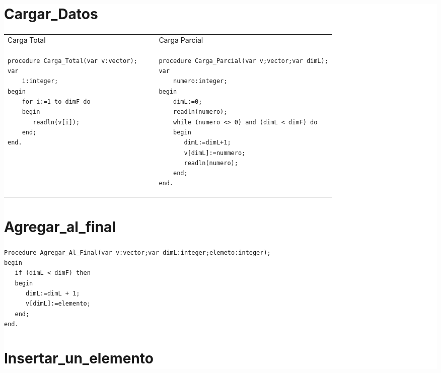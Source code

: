 </td>
</tr>
 
</table>

Cargar_Datos
=============

<table>
<tr>
<td> Carga Total </td> <td> Carga Parcial </td>
</tr>
<tr>
<td>
 
```Pas
procedure Carga_Total(var v:vector);
var
    i:integer;
begin
    for i:=1 to dimF do
    begin
       readln(v[i]);                    
    end;
end.
```
</td>
<td>
 

```Pas
procedure Carga_Parcial(var v;vector;var dimL);
var
    numero:integer;
begin
    dimL:=0;
    readln(numero);
    while (numero <> 0) and (dimL < dimF) do
    begin
       dimL:=dimL+1;
       v[dimL]:=nummero;
       readln(numero);                 
    end;
end.
```
 
</td>
</tr>
 
</table>

Agregar_al_final
================

```Pas
Procedure Agregar_Al_Final(var v:vector;var dimL:integer;elemeto:integer);
begin
   if (dimL < dimF) then 
   begin
      dimL:=dimL + 1; 
      v[dimL]:=elemento;
   end;
end.
```
Insertar_un_elemento
====================
